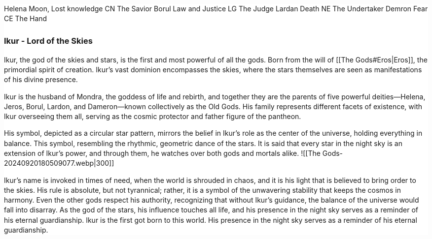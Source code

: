   </tr>
  <tr>
    <td>Helena</td>
    <td>Moon, Lost knowledge</td>
    <td>CN</td>
    <td>The Savior</td>
    
  </tr>
  <tr>
    <td>Borul</td>
    <td>Law and Justice</td>
    <td>LG</td>
    <td>The Judge</td>
    
  </tr>
  <tr>
    <td>Lardan</td>
    <td>Death</td>
    <td>NE</td>
    <td>The Undertaker</td>
    
  </tr>
  <tr>
    <td>Demron</td>
    <td>Fear</td>
    <td>CE</td>
    <td>The Hand</td>
    
  </tr>
</table>




### **Ikur - Lord of the Skies**
Ikur, the god of the skies and stars, is the first and most powerful of all the gods. Born from the will of [[The Gods#Eros|Eros]], the primordial spirit of creation. Ikur’s vast dominion encompasses the skies, where the stars themselves are seen as manifestations of his divine presence. 

Ikur is the husband of Mondra, the goddess of life and rebirth, and together they are the parents of five powerful deities—Helena, Jeros, Borul, Lardon, and Dameron—known collectively as the Old Gods. His family represents different facets of existence, with Ikur overseeing them all, serving as the cosmic protector and father figure of the pantheon.

His symbol, depicted as a circular star pattern, mirrors the belief in Ikur’s role as the center of the universe, holding everything in balance. This symbol, resembling the rhythmic, geometric dance of the stars. It is said that every star in the night sky is an extension of Ikur’s power, and through them, he watches over both gods and mortals alike.
![[The Gods-20240920180509077.webp|300]]

Ikur’s name is invoked in times of need, when the world is shrouded in chaos, and it is his light that is believed to bring order to the skies. His rule is absolute, but not tyrannical; rather, it is a symbol of the unwavering stability that keeps the cosmos in harmony. Even the other gods respect his authority, recognizing that without Ikur’s guidance, the balance of the universe would fall into disarray. As the god of the stars, his influence touches all life, and his presence in the night sky serves as a reminder of his eternal guardianship.
Ikur is the first got born to this world. His presence in the night sky serves as a reminder of his eternal guardianship.
